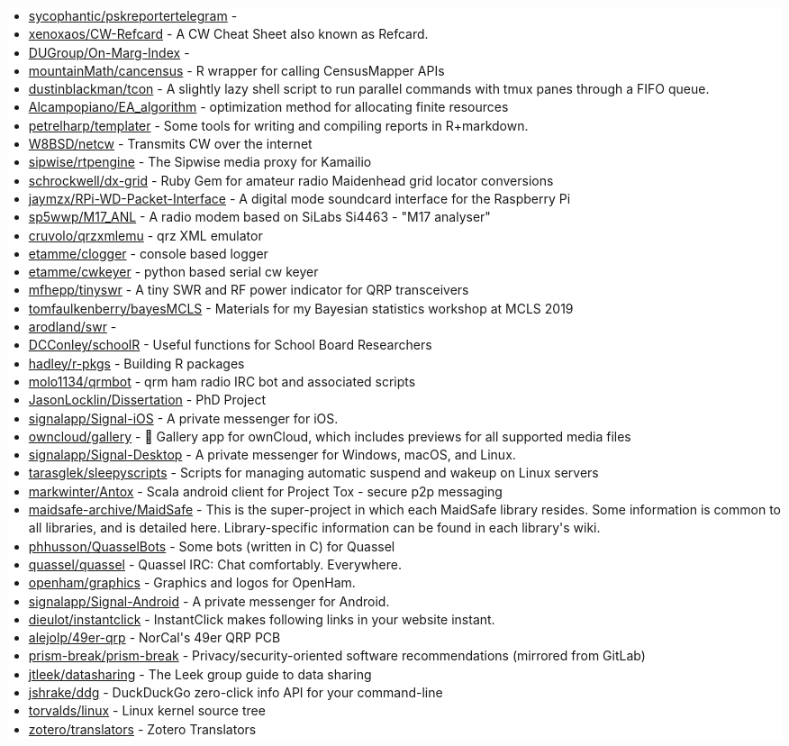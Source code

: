 - [sycophantic/pskreportertelegram](https://github.com/sycophantic/pskreportertelegram) - 
- [xenoxaos/CW-Refcard](https://github.com/xenoxaos/CW-Refcard) - A CW Cheat Sheet also known as Refcard.
- [DUGroup/On-Marg-Index](https://github.com/DUGroup/On-Marg-Index) - 
- [mountainMath/cancensus](https://github.com/mountainMath/cancensus) - R wrapper for calling CensusMapper APIs
- [dustinblackman/tcon](https://github.com/dustinblackman/tcon) - A slightly lazy shell script to run parallel commands with tmux panes through a FIFO queue.
- [Alcampopiano/EA_algorithm](https://github.com/Alcampopiano/EA_algorithm) - optimization method for allocating finite resources
- [petrelharp/templater](https://github.com/petrelharp/templater) - Some tools for writing and compiling reports in R+markdown.
- [W8BSD/netcw](https://github.com/W8BSD/netcw) - Transmits CW over the internet
- [sipwise/rtpengine](https://github.com/sipwise/rtpengine) - The Sipwise media proxy for Kamailio
- [schrockwell/dx-grid](https://github.com/schrockwell/dx-grid) - Ruby Gem for amateur radio Maidenhead grid locator conversions
- [jaymzx/RPi-WD-Packet-Interface](https://github.com/jaymzx/RPi-WD-Packet-Interface) - A digital mode soundcard interface for the Raspberry Pi
- [sp5wwp/M17_ANL](https://github.com/sp5wwp/M17_ANL) - A radio modem based on SiLabs Si4463 - "M17 analyser"
- [cruvolo/qrzxmlemu](https://github.com/cruvolo/qrzxmlemu) - qrz XML emulator
- [etamme/clogger](https://github.com/etamme/clogger) - console based logger
- [etamme/cwkeyer](https://github.com/etamme/cwkeyer) - python based serial cw keyer
- [mfhepp/tinyswr](https://github.com/mfhepp/tinyswr) - A tiny SWR and RF power indicator for QRP transceivers
- [tomfaulkenberry/bayesMCLS](https://github.com/tomfaulkenberry/bayesMCLS) - Materials for my Bayesian statistics workshop at MCLS 2019
- [arodland/swr](https://github.com/arodland/swr) - 
- [DCConley/schoolR](https://github.com/DCConley/schoolR) - Useful functions for School Board Researchers
- [hadley/r-pkgs](https://github.com/hadley/r-pkgs) - Building R packages
- [molo1134/qrmbot](https://github.com/molo1134/qrmbot) - qrm ham radio IRC bot and associated scripts
- [JasonLocklin/Dissertation](https://github.com/JasonLocklin/Dissertation) - PhD Project
- [signalapp/Signal-iOS](https://github.com/signalapp/Signal-iOS) - A private messenger for iOS.
- [owncloud/gallery](https://github.com/owncloud/gallery) - :sunrise: Gallery app for ownCloud, which includes previews for all supported media files
- [signalapp/Signal-Desktop](https://github.com/signalapp/Signal-Desktop) - A private messenger for Windows, macOS, and Linux.
- [tarasglek/sleepyscripts](https://github.com/tarasglek/sleepyscripts) - Scripts for managing automatic suspend and wakeup on Linux servers
- [markwinter/Antox](https://github.com/markwinter/Antox) - Scala android client for Project Tox - secure p2p messaging
- [maidsafe-archive/MaidSafe](https://github.com/maidsafe-archive/MaidSafe) - This is the super-project in which each MaidSafe library resides. Some information is common to all libraries, and is detailed here. Library-specific information can be found in each library's wiki.
- [phhusson/QuasselBots](https://github.com/phhusson/QuasselBots) - Some bots (written in C) for Quassel
- [quassel/quassel](https://github.com/quassel/quassel) - Quassel IRC: Chat comfortably.  Everywhere.
- [openham/graphics](https://github.com/openham/graphics) - Graphics and logos for OpenHam.
- [signalapp/Signal-Android](https://github.com/signalapp/Signal-Android) - A private messenger for Android.
- [dieulot/instantclick](https://github.com/dieulot/instantclick) - InstantClick makes following links in your website instant.
- [alejolp/49er-qrp](https://github.com/alejolp/49er-qrp) - NorCal's 49er QRP PCB
- [prism-break/prism-break](https://github.com/prism-break/prism-break) - Privacy/security-oriented software recommendations (mirrored from GitLab)
- [jtleek/datasharing](https://github.com/jtleek/datasharing) - The Leek group guide to data sharing
- [jshrake/ddg](https://github.com/jshrake/ddg) - DuckDuckGo zero-click info API for your command-line
- [torvalds/linux](https://github.com/torvalds/linux) - Linux kernel source tree
- [zotero/translators](https://github.com/zotero/translators) - Zotero Translators